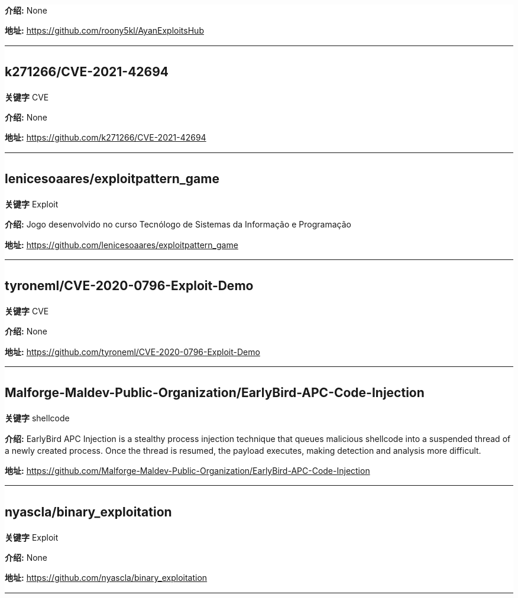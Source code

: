 **介绍:** None

**地址:** https://github.com/roony5kl/AyanExploitsHub

---

## k271266/CVE-2021-42694

**关键字** CVE

**介绍:** None

**地址:** https://github.com/k271266/CVE-2021-42694

---

## lenicesoaares/exploitpattern_game

**关键字** Exploit

**介绍:** Jogo desenvolvido no curso Tecnólogo de Sistemas da Informação e Programação

**地址:** https://github.com/lenicesoaares/exploitpattern_game

---

## tyroneml/CVE-2020-0796-Exploit-Demo

**关键字** CVE

**介绍:** None

**地址:** https://github.com/tyroneml/CVE-2020-0796-Exploit-Demo

---

## Malforge-Maldev-Public-Organization/EarlyBird-APC-Code-Injection

**关键字** shellcode

**介绍:** EarlyBird APC Injection is a stealthy process injection technique that queues malicious shellcode into a suspended thread of a newly created process. Once the thread is resumed, the payload executes, making detection and analysis more difficult.

**地址:** https://github.com/Malforge-Maldev-Public-Organization/EarlyBird-APC-Code-Injection

---

## nyascla/binary_exploitation

**关键字** Exploit

**介绍:** None

**地址:** https://github.com/nyascla/binary_exploitation

---